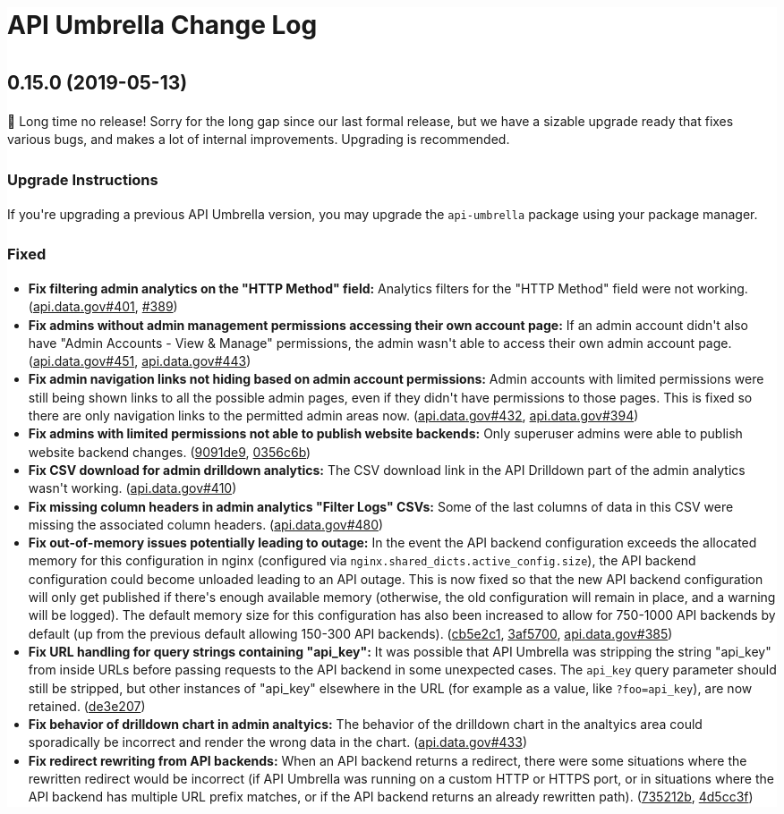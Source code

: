 # API Umbrella Change Log

## 0.15.0 (2019-05-13)

👋 Long time no release! Sorry for the long gap since our last formal release, but we have a sizable upgrade ready that fixes various bugs, and makes a lot of internal improvements. Upgrading is recommended.

### Upgrade Instructions

If you're upgrading a previous API Umbrella version, you may upgrade the `api-umbrella` package using your package manager.

### Fixed

- **Fix filtering admin analytics on the "HTTP Method" field:** Analytics filters for the "HTTP Method" field were not working. ([api.data.gov#401](https://github.com/18F/api.data.gov/issues/401), [#389](https://github.com/NREL/api-umbrella/issues/389))
- **Fix admins without admin management permissions accessing their own account page:** If an admin account didn't also have "Admin Accounts - View & Manage" permissions, the admin wasn't able to access their own admin account page. ([api.data.gov#451](https://github.com/18F/api.data.gov/issues/451), [api.data.gov#443](https://github.com/18F/api.data.gov/issues/443))
- **Fix admin navigation links not hiding based on admin account permissions:** Admin accounts with limited permissions were still being shown links to all the possible admin pages, even if they didn't have permissions to those pages. This is fixed so there are only navigation links to the permitted admin areas now. ([api.data.gov#432](https://github.com/18F/api.data.gov/issues/432), [api.data.gov#394](https://github.com/18F/api.data.gov/issues/394))
- **Fix admins with limited permissions not able to publish website backends:** Only superuser admins were able to publish website backend changes. ([9091de9](https://github.com/NREL/api-umbrella/commit/9091de98edf40920733cfc91e7101456a9d604fd), [0356c6b](https://github.com/NREL/api-umbrella/commit/0356c6badb30ada82300d0ed6651604ff7ec3f13))
- **Fix CSV download for admin drilldown analytics:** The CSV download link in the API Drilldown part of the admin analytics wasn't working. ([api.data.gov#410](https://github.com/18F/api.data.gov/issues/410))
- **Fix missing column headers in admin analytics "Filter Logs" CSVs:** Some of the last columns of data in this CSV were missing the associated column headers. ([api.data.gov#480](https://github.com/18F/api.data.gov/issues/480))
- **Fix out-of-memory issues potentially leading to outage:** In the event the API backend configuration exceeds the allocated memory for this configuration in nginx (configured via `nginx.shared_dicts.active_config.size`), the API backend configuration could become unloaded leading to an API outage. This is now fixed so that the new API backend configuration will only get published if there's enough available memory (otherwise, the old configuration will remain in place, and a warning will be logged). The default memory size for this configuration has also been increased to allow for 750-1000 API backends by default (up from the previous default allowing 150-300 API backends). ([cb5e2c1](https://github.com/NREL/api-umbrella/commit/cb5e2c1876d59dde947ad635cada955683c5afa5), [3af5700](https://github.com/NREL/api-umbrella/commit/3af5700f5b2b47d4cbac60794bed2a02758d95cd), [api.data.gov#385](https://github.com/18F/api.data.gov/issues/385))
- **Fix URL handling for query strings containing "api\_key":** It was possible that API Umbrella was stripping the string "api\_key" from inside URLs before passing requests to the API backend in some unexpected cases. The `api_key` query parameter should still be stripped, but other instances of "api\_key" elsewhere in the URL (for example as a value, like `?foo=api_key`), are now retained. ([de3e207](https://github.com/NREL/api-umbrella/commit/de3e207d07a65664abc38a9374df1e9611ffee31))
- **Fix behavior of drilldown chart in admin analtyics:** The behavior of the drilldown chart in the analtyics area could sporadically be incorrect and render the wrong data in the chart. ([api.data.gov#433](https://github.com/18F/api.data.gov/issues/433))
- **Fix redirect rewriting from API backends:** When an API backend returns a redirect, there were some situations where the rewritten redirect would be incorrect (if API Umbrella was running on a custom HTTP or HTTPS port, or in situations where the API backend has multiple URL prefix matches, or if the API backend returns an already rewritten path). ([735212b](https://github.com/NREL/api-umbrella/commit/735212b1dd77dab104541f53521a47e76c6ef063), [4d5cc3f](https://github.com/NREL/api-umbrella/commit/4d5cc3fcb6838e0d804ad9d7c80d40e83c78b045))